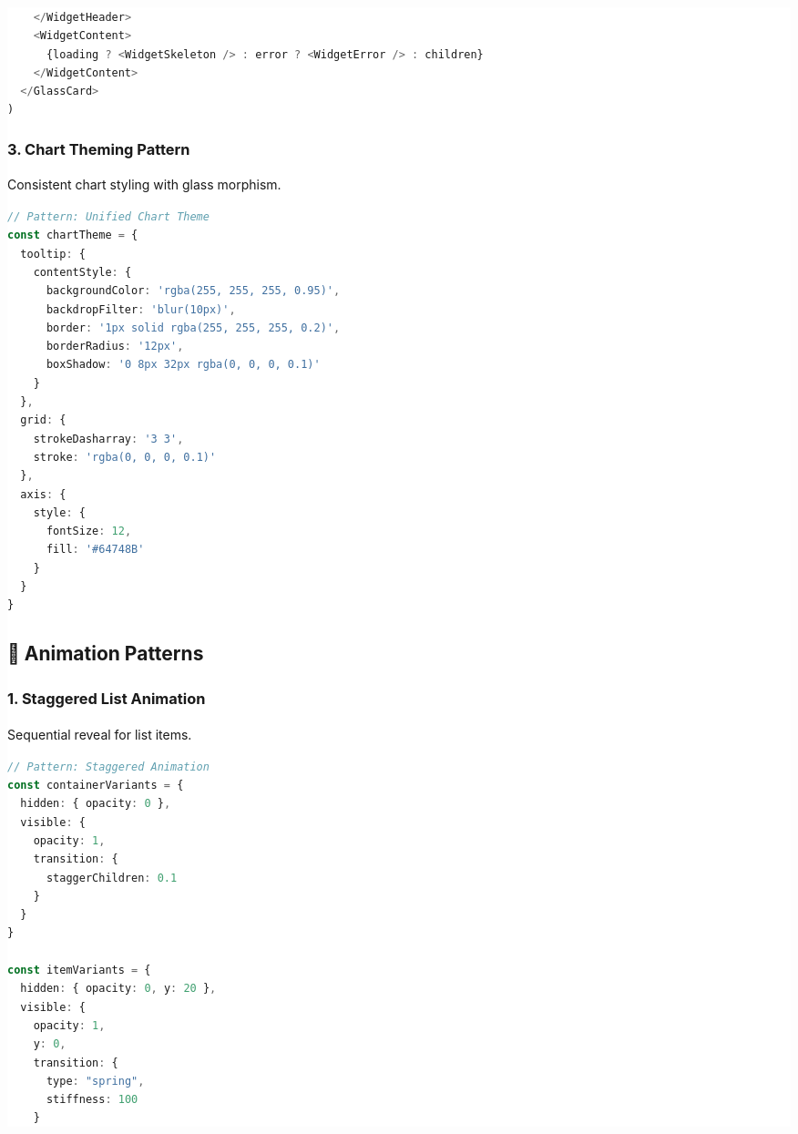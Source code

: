 ```typescript
    </WidgetHeader>
    <WidgetContent>
      {loading ? <WidgetSkeleton /> : error ? <WidgetError /> : children}
    </WidgetContent>
  </GlassCard>
)
```

### 3. Chart Theming Pattern

Consistent chart styling with glass morphism.

```typescript
// Pattern: Unified Chart Theme
const chartTheme = {
  tooltip: {
    contentStyle: {
      backgroundColor: 'rgba(255, 255, 255, 0.95)',
      backdropFilter: 'blur(10px)',
      border: '1px solid rgba(255, 255, 255, 0.2)',
      borderRadius: '12px',
      boxShadow: '0 8px 32px rgba(0, 0, 0, 0.1)'
    }
  },
  grid: {
    strokeDasharray: '3 3',
    stroke: 'rgba(0, 0, 0, 0.1)'
  },
  axis: {
    style: {
      fontSize: 12,
      fill: '#64748B'
    }
  }
}
```

## 🎨 Animation Patterns

### 1. Staggered List Animation

Sequential reveal for list items.

```typescript
// Pattern: Staggered Animation
const containerVariants = {
  hidden: { opacity: 0 },
  visible: {
    opacity: 1,
    transition: {
      staggerChildren: 0.1
    }
  }
}

const itemVariants = {
  hidden: { opacity: 0, y: 20 },
  visible: {
    opacity: 1,
    y: 0,
    transition: {
      type: "spring",
      stiffness: 100
    }
```